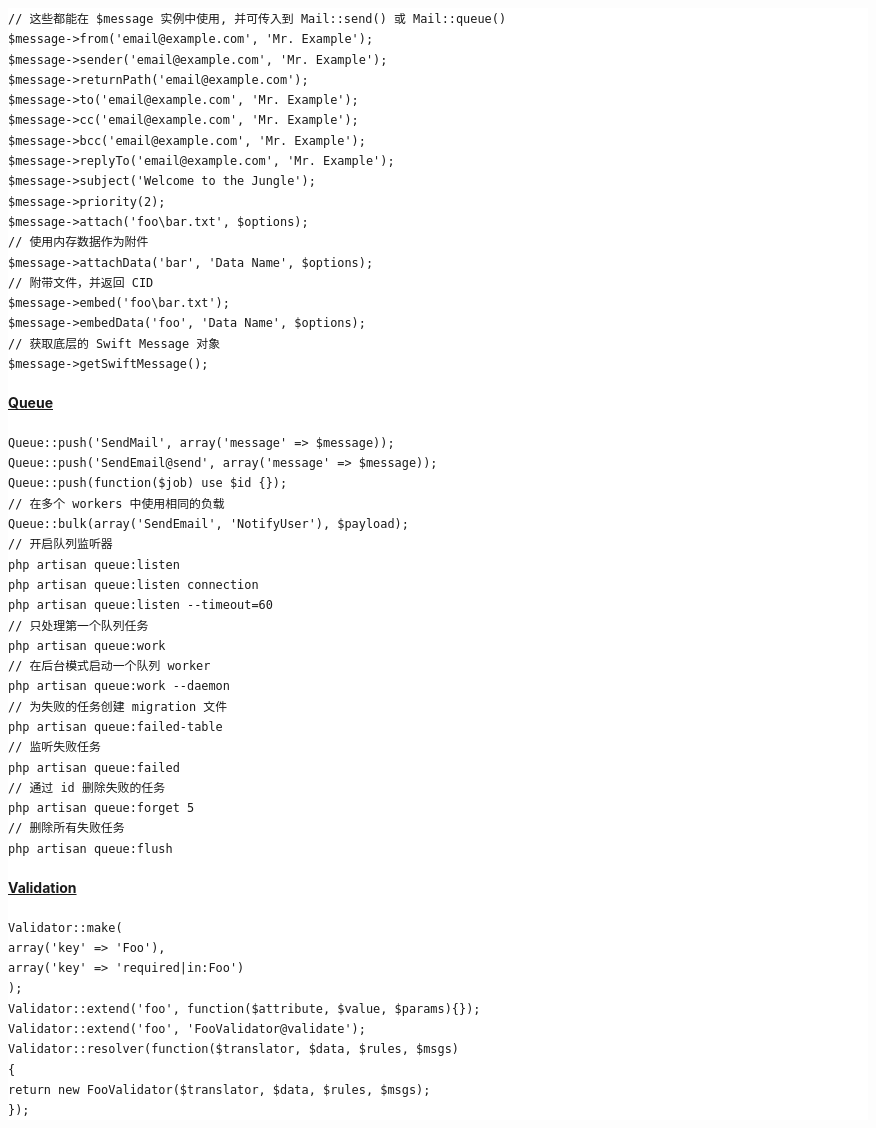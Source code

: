     // 这些都能在 $message 实例中使用, 并可传入到 Mail::send() 或 Mail::queue()
    $message->from('email@example.com', 'Mr. Example');
    $message->sender('email@example.com', 'Mr. Example');
    $message->returnPath('email@example.com');
    $message->to('email@example.com', 'Mr. Example');
    $message->cc('email@example.com', 'Mr. Example');
    $message->bcc('email@example.com', 'Mr. Example');
    $message->replyTo('email@example.com', 'Mr. Example');
    $message->subject('Welcome to the Jungle');
    $message->priority(2);
    $message->attach('foo\bar.txt', $options);
    // 使用内存数据作为附件
    $message->attachData('bar', 'Data Name', $options);
    // 附带文件，并返回 CID
    $message->embed('foo\bar.txt');
    $message->embedData('foo', 'Data Name', $options);
    // 获取底层的 Swift Message 对象
    $message->getSwiftMessage();
                  

#### [Queue][22]

    Queue::push('SendMail', array('message' => $message));
    Queue::push('SendEmail@send', array('message' => $message));
    Queue::push(function($job) use $id {});
    // 在多个 workers 中使用相同的负载
    Queue::bulk(array('SendEmail', 'NotifyUser'), $payload);
    // 开启队列监听器
    php artisan queue:listen
    php artisan queue:listen connection
    php artisan queue:listen --timeout=60
    // 只处理第一个队列任务
    php artisan queue:work
    // 在后台模式启动一个队列 worker
    php artisan queue:work --daemon
    // 为失败的任务创建 migration 文件
    php artisan queue:failed-table
    // 监听失败任务
    php artisan queue:failed
    // 通过 id 删除失败的任务
    php artisan queue:forget 5
    // 删除所有失败任务
    php artisan queue:flush
                  

#### [Validation][34]

    Validator::make(
    array('key' => 'Foo'),
    array('key' => 'required|in:Foo')
    );
    Validator::extend('foo', function($attribute, $value, $params){});
    Validator::extend('foo', 'FooValidator@validate');
    Validator::resolver(function($translator, $data, $rules, $msgs)
    {
    return new FooValidator($translator, $data, $rules, $msgs);
    });
                  

[0]: #artisan
[1]: #auth
[2]: #blade
[3]: #cache
[4]: #collection
[5]: #composer
[6]: #Configuration
[7]: #service-container
[8]: #cookies
[9]: #db
[10]: #app
[11]: #events
[12]: #files
[13]: #forms
[14]: #html
[15]: #helpers
[16]: #input
[17]: #localization
[18]: #log
[19]: #mail
[20]: #eloquent
[21]: #pagination
[22]: #queues
[23]: #redirects
[24]: #requests
[25]: #responses
[26]: #routing
[27]: #SSH
[28]: #chema
[29]: #security
[30]: #sessions
[31]: #str
[32]: #urls
[33]: #unittest
[34]: #validation
[35]: #views